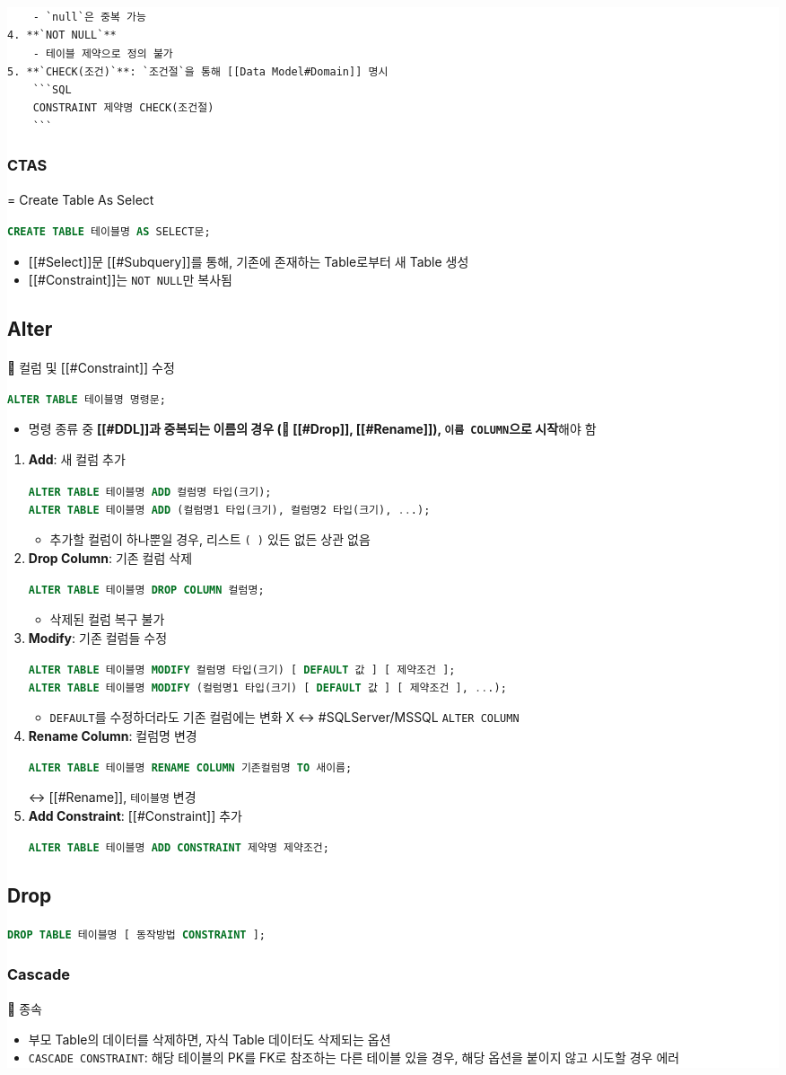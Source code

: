 		- `null`은 중복 가능
	4. **`NOT NULL`**
		- 테이블 제약으로 정의 불가 
	5. **`CHECK(조건)`**: `조건절`을 통해 [[Data Model#Domain]] 명시 
		```SQL
		CONSTRAINT 제약명 CHECK(조건절)
		```
### CTAS
= Create Table As Select
```SQL
CREATE TABLE 테이블명 AS SELECT문;
```
- [[#Select]]문 [[#Subquery]]를 통해, 기존에 존재하는 Table로부터 새 Table 생성
- [[#Constraint]]는 `NOT NULL`만 복사됨 

## Alter
📌 컬럼 및 [[#Constraint]] 수정
```SQL
ALTER TABLE 테이블명 명령문;
```
- 명령 종류 중 **[[#DDL]]과 중복되는 이름의 경우 (🔎 [[#Drop]], [[#Rename]]), `이름 COLUMN`으로 시작**해야 함 
1. **Add**: 새 컬럼 추가 
	```SQL
	ALTER TABLE 테이블명 ADD 컬럼명 타입(크기);
	ALTER TABLE 테이블명 ADD (컬럼명1 타입(크기), 컬럼명2 타입(크기), ...);
	```
	- 추가할 컬럼이 하나뿐일 경우, 리스트 `( )` 있든 없든 상관 없음
2. **Drop Column**: 기존 컬럼 삭제 
	```SQL
	ALTER TABLE 테이블명 DROP COLUMN 컬럼명;
	```
	- 삭제된 컬럼 복구 불가
3. **Modify**: 기존 컬럼들 수정
	```SQL
	ALTER TABLE 테이블명 MODIFY 컬럼명 타입(크기) [ DEFAULT 값 ] [ 제약조건 ];
	ALTER TABLE 테이블명 MODIFY (컬럼명1 타입(크기) [ DEFAULT 값 ] [ 제약조건 ], ...);
	```
	- `DEFAULT`를 수정하더라도 기존 컬럼에는 변화 X
	↔ #SQLServer/MSSQL `ALTER COLUMN`
4. **Rename Column**: 컬럼명 변경
	```SQL
	ALTER TABLE 테이블명 RENAME COLUMN 기존컬럼명 TO 새이름;
	```
	↔ [[#Rename]], `테이블명` 변경
5. **Add Constraint**: [[#Constraint]] 추가
	```SQL
	ALTER TABLE 테이블명 ADD CONSTRAINT 제약명 제약조건;
	```

## Drop
```SQL
DROP TABLE 테이블명 [ 동작방법 CONSTRAINT ];
```
### Cascade
📌 종속
- 부모 Table의 데이터를 삭제하면, 자식 Table 데이터도 삭제되는 옵션
- `CASCADE CONSTRAINT`: 해당 테이블의 PK를 FK로 참조하는 다른 테이블 있을 경우, 해당 옵션을 붙이지 않고 시도할 경우 에러
